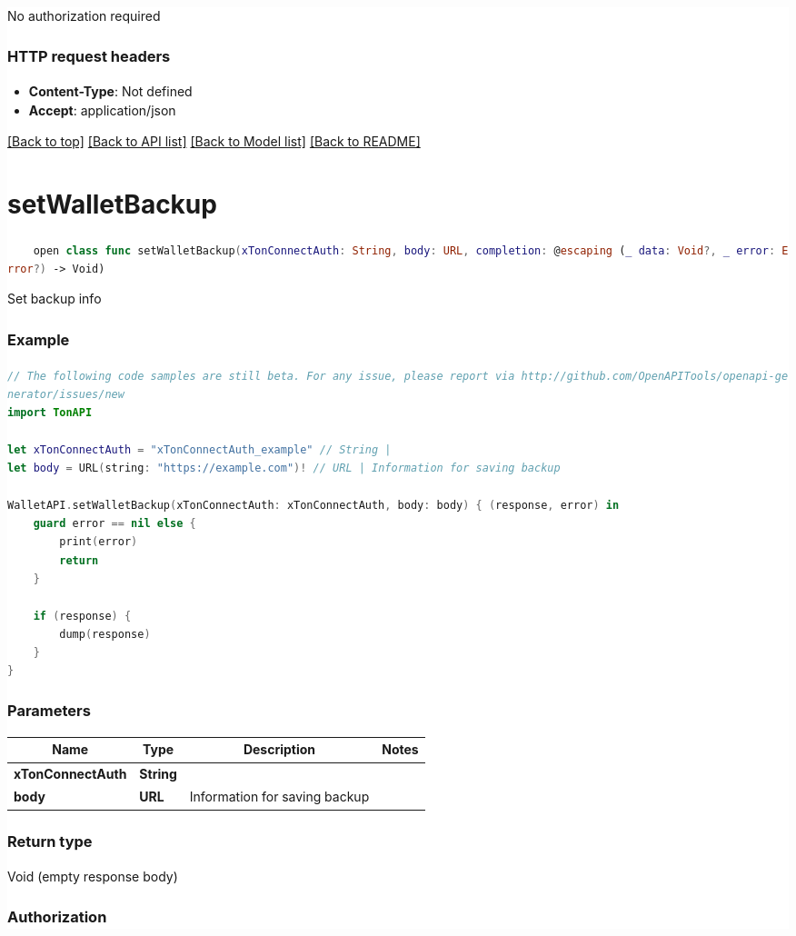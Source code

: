 No authorization required

### HTTP request headers

 - **Content-Type**: Not defined
 - **Accept**: application/json

[[Back to top]](#) [[Back to API list]](../README.md#documentation-for-api-endpoints) [[Back to Model list]](../README.md#documentation-for-models) [[Back to README]](../README.md)

# **setWalletBackup**
```swift
    open class func setWalletBackup(xTonConnectAuth: String, body: URL, completion: @escaping (_ data: Void?, _ error: Error?) -> Void)
```



Set backup info

### Example
```swift
// The following code samples are still beta. For any issue, please report via http://github.com/OpenAPITools/openapi-generator/issues/new
import TonAPI

let xTonConnectAuth = "xTonConnectAuth_example" // String | 
let body = URL(string: "https://example.com")! // URL | Information for saving backup

WalletAPI.setWalletBackup(xTonConnectAuth: xTonConnectAuth, body: body) { (response, error) in
    guard error == nil else {
        print(error)
        return
    }

    if (response) {
        dump(response)
    }
}
```

### Parameters

Name | Type | Description  | Notes
------------- | ------------- | ------------- | -------------
 **xTonConnectAuth** | **String** |  | 
 **body** | **URL** | Information for saving backup | 

### Return type

Void (empty response body)

### Authorization
